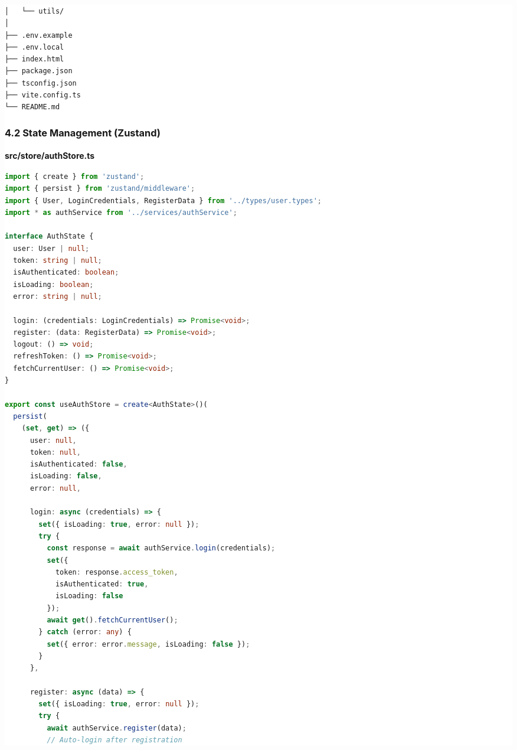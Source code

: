 ```
│   └── utils/
│
├── .env.example
├── .env.local
├── index.html
├── package.json
├── tsconfig.json
├── vite.config.ts
└── README.md
```

### 4.2 State Management (Zustand)

**src/store/authStore.ts**
```typescript
import { create } from 'zustand';
import { persist } from 'zustand/middleware';
import { User, LoginCredentials, RegisterData } from '../types/user.types';
import * as authService from '../services/authService';

interface AuthState {
  user: User | null;
  token: string | null;
  isAuthenticated: boolean;
  isLoading: boolean;
  error: string | null;

  login: (credentials: LoginCredentials) => Promise<void>;
  register: (data: RegisterData) => Promise<void>;
  logout: () => void;
  refreshToken: () => Promise<void>;
  fetchCurrentUser: () => Promise<void>;
}

export const useAuthStore = create<AuthState>()(
  persist(
    (set, get) => ({
      user: null,
      token: null,
      isAuthenticated: false,
      isLoading: false,
      error: null,

      login: async (credentials) => {
        set({ isLoading: true, error: null });
        try {
          const response = await authService.login(credentials);
          set({
            token: response.access_token,
            isAuthenticated: true,
            isLoading: false
          });
          await get().fetchCurrentUser();
        } catch (error: any) {
          set({ error: error.message, isLoading: false });
        }
      },

      register: async (data) => {
        set({ isLoading: true, error: null });
        try {
          await authService.register(data);
          // Auto-login after registration
```
